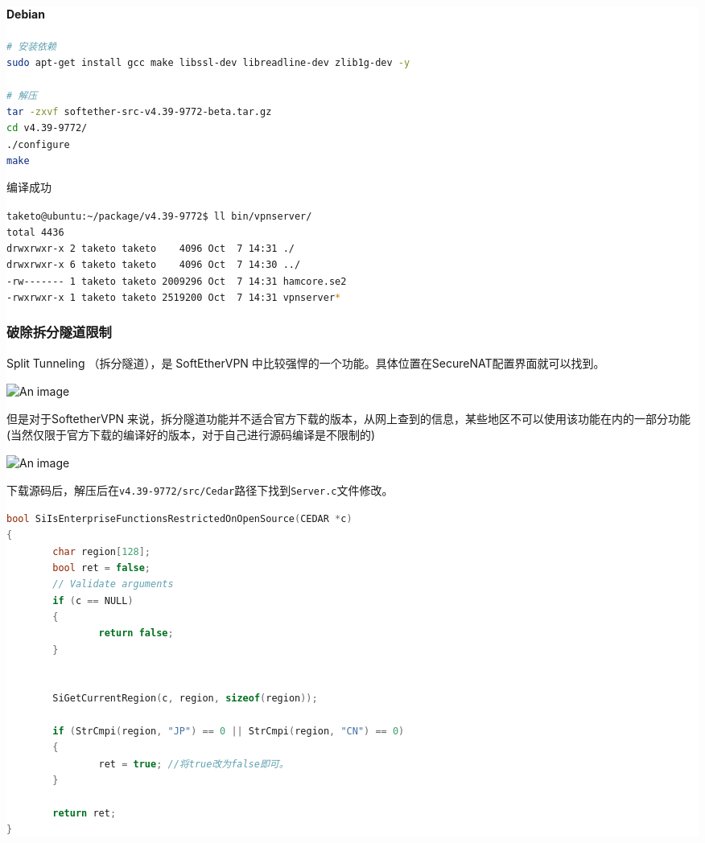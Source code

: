#### Debian

```sh
# 安装依赖
sudo apt-get install gcc make libssl-dev libreadline-dev zlib1g-dev -y

# 解压
tar -zxvf softether-src-v4.39-9772-beta.tar.gz
cd v4.39-9772/
./configure
make
```

编译成功

```sh
taketo@ubuntu:~/package/v4.39-9772$ ll bin/vpnserver/
total 4436
drwxrwxr-x 2 taketo taketo    4096 Oct  7 14:31 ./
drwxrwxr-x 6 taketo taketo    4096 Oct  7 14:30 ../
-rw------- 1 taketo taketo 2009296 Oct  7 14:31 hamcore.se2
-rwxrwxr-x 1 taketo taketo 2519200 Oct  7 14:31 vpnserver*
```

### 破除拆分隧道限制

Split Tunneling （拆分隧道），是 SoftEtherVPN 中比较强悍的一个功能。具体位置在SecureNAT配置界面就可以找到。

![An image](/img/linux/nat/12.png)

但是对于SoftetherVPN 来说，拆分隧道功能并不适合官方下载的版本，从网上查到的信息，某些地区不可以使用该功能在内的一部分功能(当然仅限于官方下载的编译好的版本，对于自己进行源码编译是不限制的)

![An image](/img/linux/nat/13.png)

下载源码后，解压后在`v4.39-9772/src/Cedar`路径下找到`Server.c`文件修改。

```c
bool SiIsEnterpriseFunctionsRestrictedOnOpenSource(CEDAR *c)
{
        char region[128];
        bool ret = false;
        // Validate arguments
        if (c == NULL)
        {
                return false;
        }


        SiGetCurrentRegion(c, region, sizeof(region));

        if (StrCmpi(region, "JP") == 0 || StrCmpi(region, "CN") == 0)
        {
                ret = true; //将true改为false即可。
        }

        return ret;
}
```
